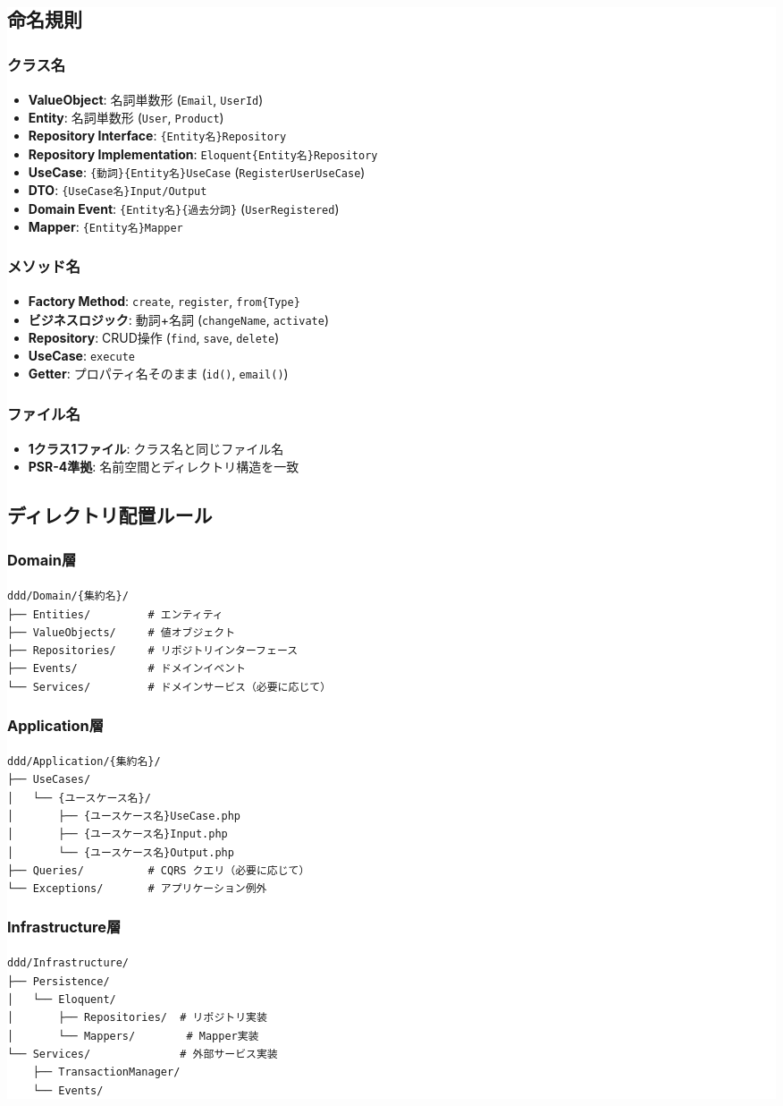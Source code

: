 ## 命名規則

### クラス名
- **ValueObject**: 名詞単数形 (`Email`, `UserId`)
- **Entity**: 名詞単数形 (`User`, `Product`)
- **Repository Interface**: `{Entity名}Repository`
- **Repository Implementation**: `Eloquent{Entity名}Repository`
- **UseCase**: `{動詞}{Entity名}UseCase` (`RegisterUserUseCase`)
- **DTO**: `{UseCase名}Input/Output`
- **Domain Event**: `{Entity名}{過去分詞}` (`UserRegistered`)
- **Mapper**: `{Entity名}Mapper`

### メソッド名
- **Factory Method**: `create`, `register`, `from{Type}`
- **ビジネスロジック**: 動詞+名詞 (`changeName`, `activate`)
- **Repository**: CRUD操作 (`find`, `save`, `delete`)
- **UseCase**: `execute`
- **Getter**: プロパティ名そのまま (`id()`, `email()`)

### ファイル名
- **1クラス1ファイル**: クラス名と同じファイル名
- **PSR-4準拠**: 名前空間とディレクトリ構造を一致

## ディレクトリ配置ルール

### Domain層
```
ddd/Domain/{集約名}/
├── Entities/         # エンティティ
├── ValueObjects/     # 値オブジェクト
├── Repositories/     # リポジトリインターフェース
├── Events/           # ドメインイベント
└── Services/         # ドメインサービス（必要に応じて）
```

### Application層
```
ddd/Application/{集約名}/
├── UseCases/
│   └── {ユースケース名}/
│       ├── {ユースケース名}UseCase.php
│       ├── {ユースケース名}Input.php
│       └── {ユースケース名}Output.php
├── Queries/          # CQRS クエリ（必要に応じて）
└── Exceptions/       # アプリケーション例外
```

### Infrastructure層
```
ddd/Infrastructure/
├── Persistence/
│   └── Eloquent/
│       ├── Repositories/  # リポジトリ実装
│       └── Mappers/        # Mapper実装
└── Services/              # 外部サービス実装
    ├── TransactionManager/
    └── Events/
```
